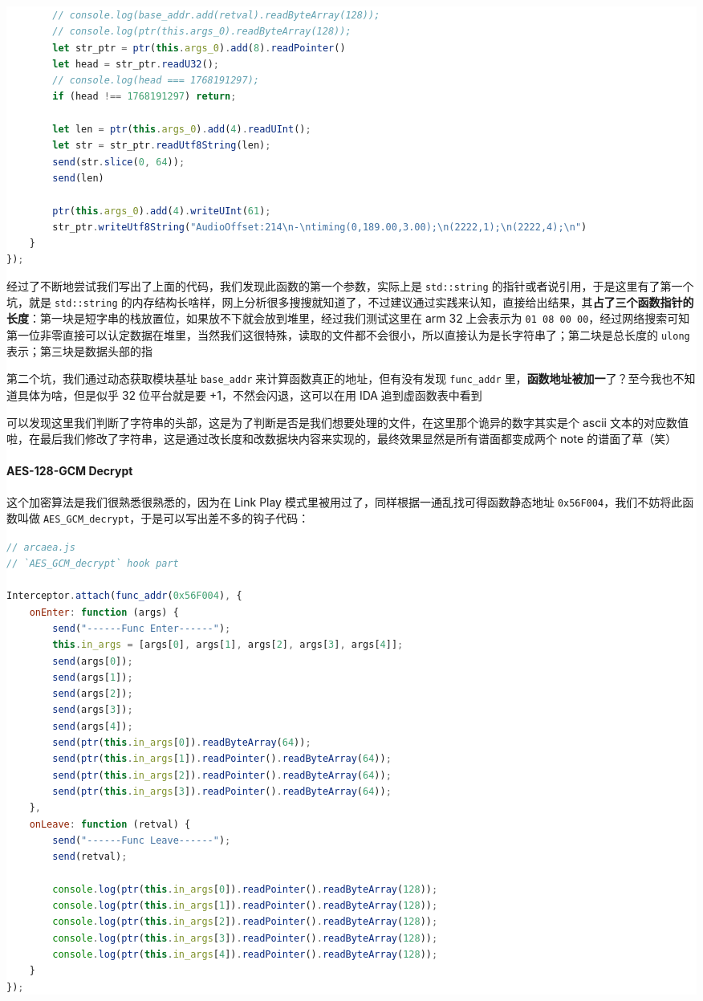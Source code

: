 ```js
        // console.log(base_addr.add(retval).readByteArray(128));
        // console.log(ptr(this.args_0).readByteArray(128));
        let str_ptr = ptr(this.args_0).add(8).readPointer()
        let head = str_ptr.readU32();
        // console.log(head === 1768191297);
        if (head !== 1768191297) return;

        let len = ptr(this.args_0).add(4).readUInt();
        let str = str_ptr.readUtf8String(len);
        send(str.slice(0, 64));
        send(len)

        ptr(this.args_0).add(4).writeUInt(61);
        str_ptr.writeUtf8String("AudioOffset:214\n-\ntiming(0,189.00,3.00);\n(2222,1);\n(2222,4);\n")
    }
});
```

经过了不断地尝试我们写出了上面的代码，我们发现此函数的第一个参数，实际上是 `std::string` 的指针或者说引用，于是这里有了第一个坑，就是 `std::string` 的内存结构长啥样，网上分析很多搜搜就知道了，不过建议通过实践来认知，直接给出结果，其**占了三个函数指针的长度**：第一块是短字串的栈放置位，如果放不下就会放到堆里，经过我们测试这里在 arm 32 上会表示为 `01 08 00 00`，经过网络搜索可知第一位非零直接可以认定数据在堆里，当然我们这很特殊，读取的文件都不会很小，所以直接认为是长字符串了；第二块是总长度的 `ulong` 表示；第三块是数据头部的指

第二个坑，我们通过动态获取模块基址 `base_addr` 来计算函数真正的地址，但有没有发现 `func_addr` 里，**函数地址被加一**了？至今我也不知道具体为啥，但是似乎 32 位平台就是要 +1，不然会闪退，这可以在用 IDA 追到虚函数表中看到

可以发现这里我们判断了字符串的头部，这是为了判断是否是我们想要处理的文件，在这里那个诡异的数字其实是个 ascii 文本的对应数值啦，在最后我们修改了字符串，这是通过改长度和改数据块内容来实现的，最终效果显然是所有谱面都变成两个 note 的谱面了草（笑）

#### AES-128-GCM Decrypt

这个加密算法是我们很熟悉很熟悉的，因为在 Link Play 模式里被用过了，同样根据一通乱找可得函数静态地址 `0x56F004`，我们不妨将此函数叫做 `AES_GCM_decrypt`，于是可以写出差不多的钩子代码：

```js
// arcaea.js
// `AES_GCM_decrypt` hook part

Interceptor.attach(func_addr(0x56F004), {
    onEnter: function (args) {
        send("------Func Enter------");
        this.in_args = [args[0], args[1], args[2], args[3], args[4]];
        send(args[0]);
        send(args[1]);
        send(args[2]);
        send(args[3]);
        send(args[4]);
        send(ptr(this.in_args[0]).readByteArray(64));
        send(ptr(this.in_args[1]).readPointer().readByteArray(64));
        send(ptr(this.in_args[2]).readPointer().readByteArray(64));
        send(ptr(this.in_args[3]).readPointer().readByteArray(64));
    },
    onLeave: function (retval) {
        send("------Func Leave------");
        send(retval);

        console.log(ptr(this.in_args[0]).readPointer().readByteArray(128));
        console.log(ptr(this.in_args[1]).readPointer().readByteArray(128));
        console.log(ptr(this.in_args[2]).readPointer().readByteArray(128));
        console.log(ptr(this.in_args[3]).readPointer().readByteArray(128));
        console.log(ptr(this.in_args[4]).readPointer().readByteArray(128));
    }
});
```
